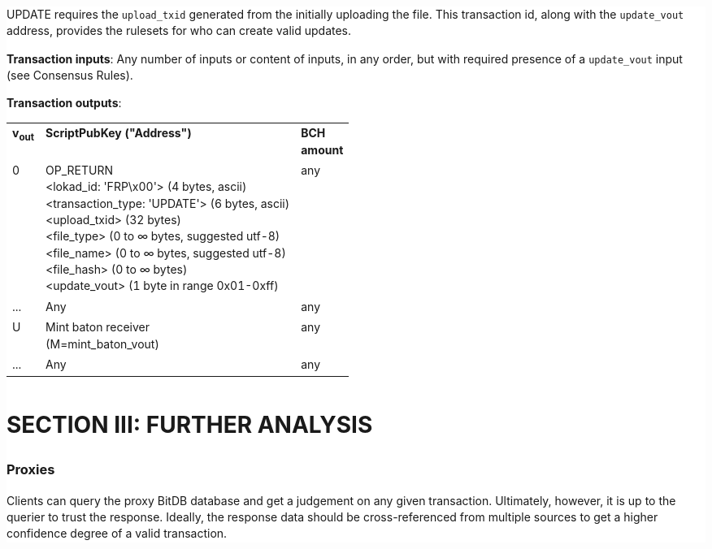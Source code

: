 UPDATE requires the `upload_txid` generated from the initially uploading the file. This transaction id, along with the `update_vout` address, provides the rulesets for who can create valid updates.

**Transaction inputs**: Any number of inputs or content of inputs, in any order, but with required presence of a `update_vout` input (see Consensus Rules).

**Transaction outputs**:
<table>
<tr>
  <td><b>v<sub>out</sub></b></td>
  <td><b>ScriptPubKey ("Address")</b></td>
  <td><b>BCH<br/>amount</b></td>
</tr>
  <tr>
  <td>0</td>
    <td>OP_RETURN<BR>
&lt;lokad_id: 'FRP\x00'&gt; (4 bytes, ascii)<BR>
&lt;transaction_type: 'UPDATE'&gt; (6 bytes, ascii)<BR>
&lt;upload_txid&gt; (32 bytes)<BR>
&lt;file_type&gt; (0 to ∞ bytes, suggested utf-8)<br/>
&lt;file_name&gt; (0 to ∞ bytes, suggested utf-8)<br/>
&lt;file_hash&gt; (0 to ∞ bytes)<br/>
&lt;update_vout&gt; (1 byte in range 0x01-0xff)<br/>
  </td>
    <td>any</td>
  </tr>

  <tr>
    <td>...</td>
    <td>Any</td>
    <td>any</td>
  </tr>

  <tr>
    <td>U</td>
    <td>Mint baton receiver<br/>(M=mint_baton_vout)</td>
    <td>any</td>
  </tr>
  <tr>
    <td>...</td>
    <td>Any</td>
    <td>any</td>
  </tr>

</table>


# SECTION III: FURTHER ANALYSIS

### Proxies

Clients can query the proxy BitDB database and get a judgement on any given transaction. Ultimately, however, it is up to the querier to trust the response. Ideally, the response data should be cross-referenced from multiple sources to get a higher confidence degree of a valid transaction.
